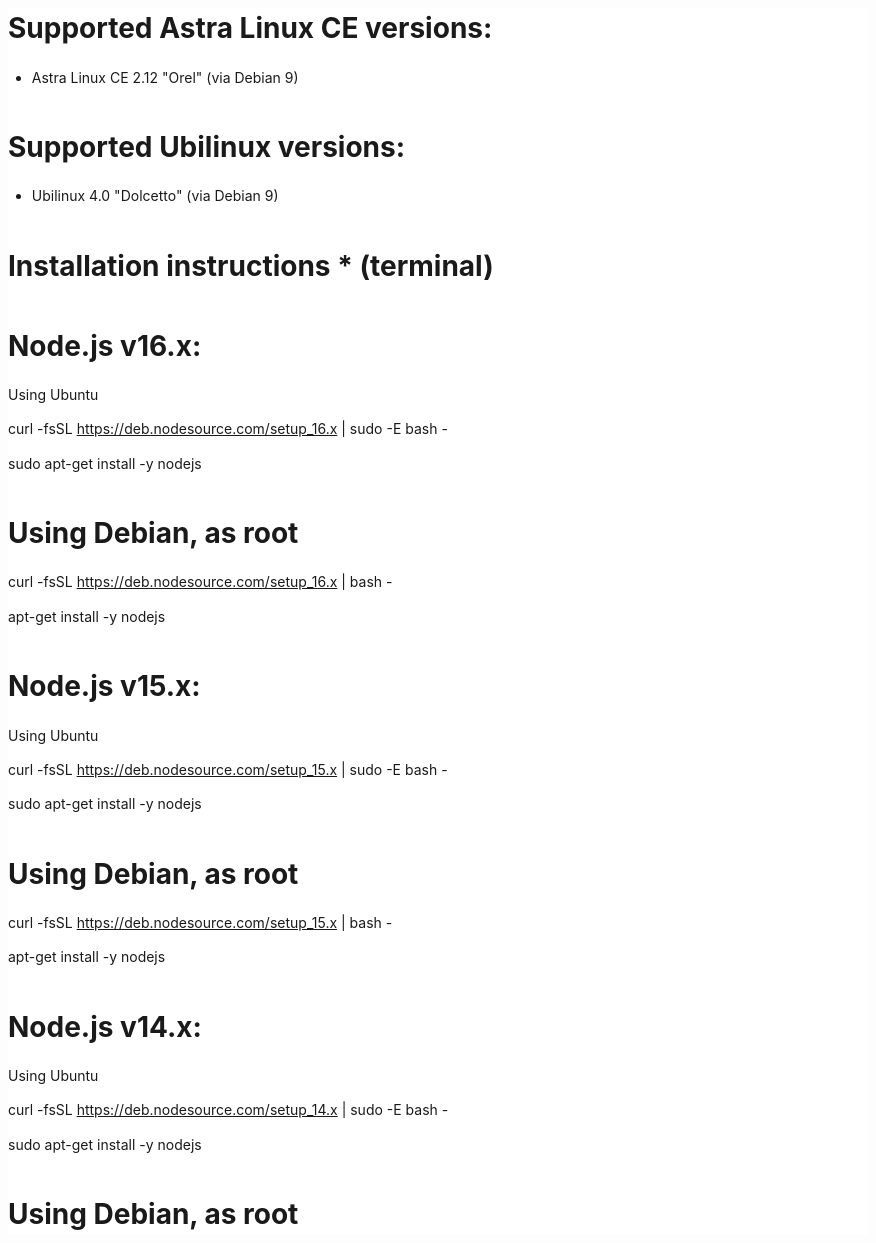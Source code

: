 # Supported Astra Linux CE versions:

- Astra Linux CE 2.12 "Orel" (via Debian 9)

# Supported Ubilinux versions:

- Ubilinux 4.0 "Dolcetto" (via Debian 9)


#  Installation instructions * (terminal)

# Node.js v16.x:

Using Ubuntu

curl -fsSL https://deb.nodesource.com/setup_16.x | sudo -E bash -

sudo apt-get install -y nodejs

# Using Debian, as root

curl -fsSL https://deb.nodesource.com/setup_16.x | bash -

apt-get install -y nodejs

# Node.js v15.x:

Using Ubuntu

curl -fsSL https://deb.nodesource.com/setup_15.x | sudo -E bash -

sudo apt-get install -y nodejs

# Using Debian, as root

curl -fsSL https://deb.nodesource.com/setup_15.x | bash -

apt-get install -y nodejs

# Node.js v14.x:

Using Ubuntu

curl -fsSL https://deb.nodesource.com/setup_14.x | sudo -E bash -

sudo apt-get install -y nodejs

# Using Debian, as root
